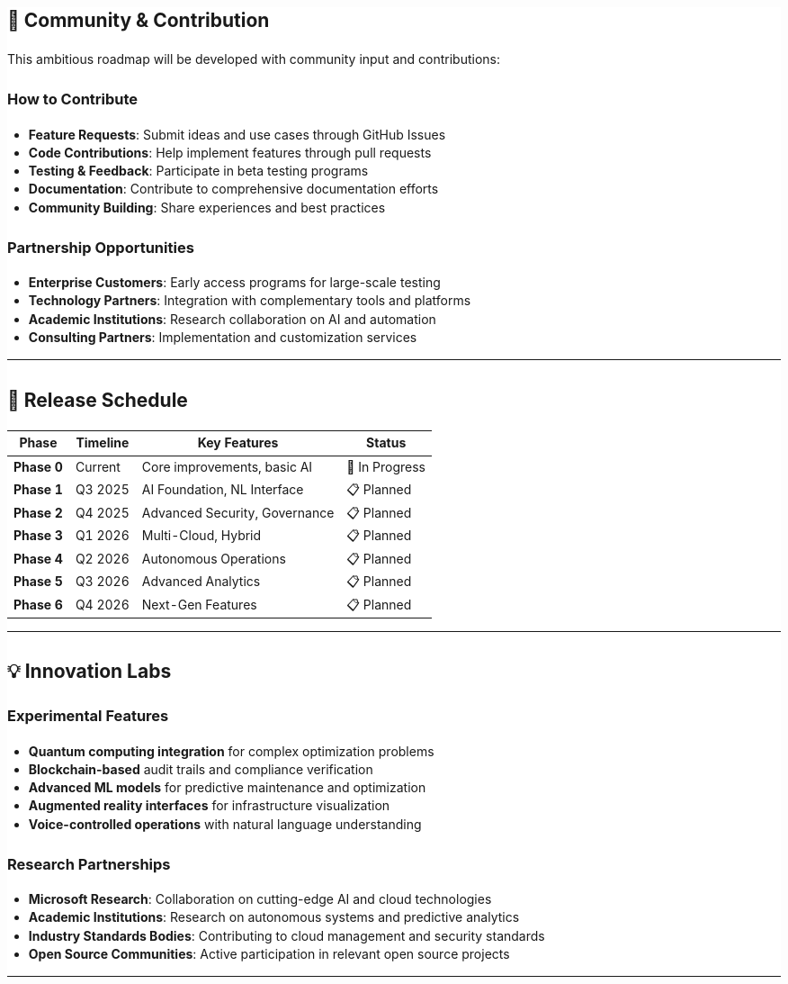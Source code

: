 
## 🤝 **Community & Contribution**

This ambitious roadmap will be developed with community input and contributions:

### **How to Contribute**
- **Feature Requests**: Submit ideas and use cases through GitHub Issues
- **Code Contributions**: Help implement features through pull requests  
- **Testing & Feedback**: Participate in beta testing programs
- **Documentation**: Contribute to comprehensive documentation efforts
- **Community Building**: Share experiences and best practices

### **Partnership Opportunities**
- **Enterprise Customers**: Early access programs for large-scale testing
- **Technology Partners**: Integration with complementary tools and platforms
- **Academic Institutions**: Research collaboration on AI and automation
- **Consulting Partners**: Implementation and customization services

---

## 📅 **Release Schedule**

| Phase | Timeline | Key Features | Status |
|-------|----------|--------------|--------|
| **Phase 0** | Current | Core improvements, basic AI | 🔄 In Progress |
| **Phase 1** | Q3 2025 | AI Foundation, NL Interface | 📋 Planned |
| **Phase 2** | Q4 2025 | Advanced Security, Governance | 📋 Planned |
| **Phase 3** | Q1 2026 | Multi-Cloud, Hybrid | 📋 Planned |
| **Phase 4** | Q2 2026 | Autonomous Operations | 📋 Planned |
| **Phase 5** | Q3 2026 | Advanced Analytics | 📋 Planned |
| **Phase 6** | Q4 2026 | Next-Gen Features | 📋 Planned |

---

## 💡 **Innovation Labs**

### **Experimental Features**
- **Quantum computing integration** for complex optimization problems
- **Blockchain-based** audit trails and compliance verification
- **Advanced ML models** for predictive maintenance and optimization
- **Augmented reality interfaces** for infrastructure visualization
- **Voice-controlled operations** with natural language understanding

### **Research Partnerships**
- **Microsoft Research**: Collaboration on cutting-edge AI and cloud technologies
- **Academic Institutions**: Research on autonomous systems and predictive analytics
- **Industry Standards Bodies**: Contributing to cloud management and security standards
- **Open Source Communities**: Active participation in relevant open source projects

---